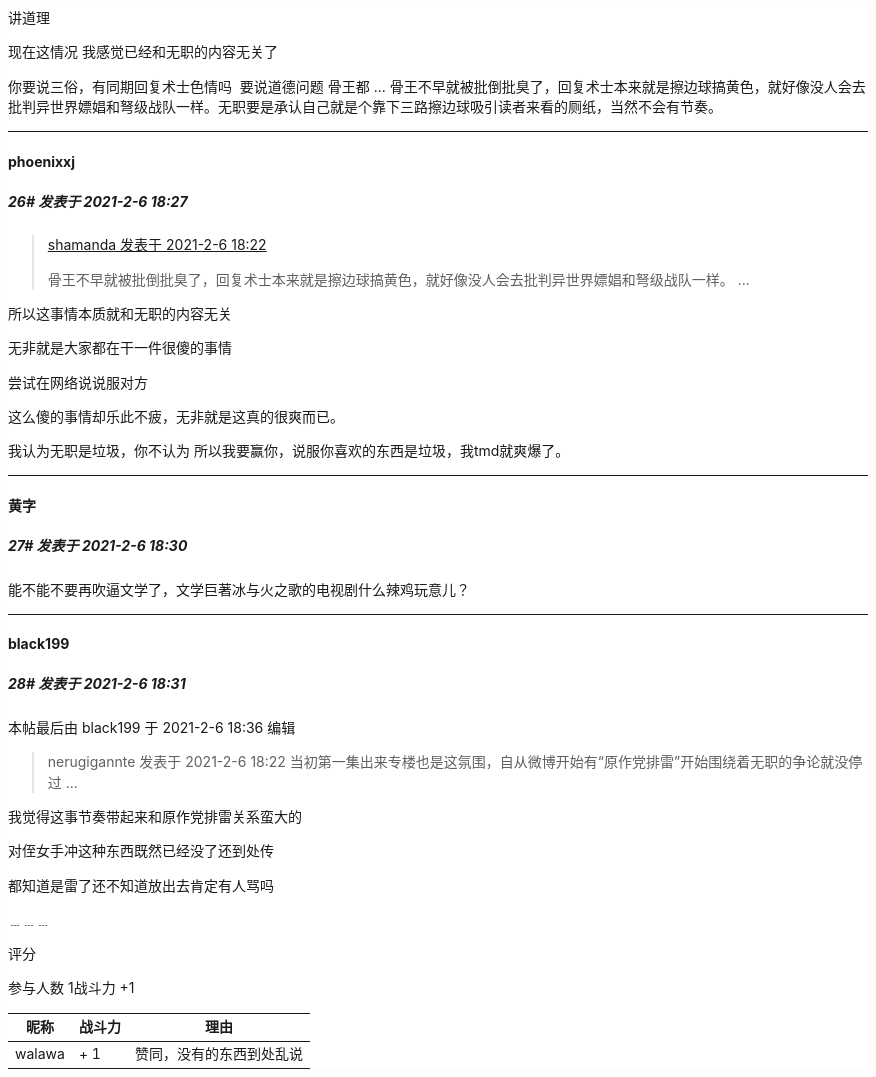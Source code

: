讲道理

现在这情况 我感觉已经和无职的内容无关了

你要说三俗，有同期回复术士色情吗  要说道德问题 骨王都 ...</blockquote>
骨王不早就被批倒批臭了，回复术士本来就是擦边球搞黄色，就好像没人会去批判异世界嫖娼和弩级战队一样。无职要是承认自己就是个靠下三路擦边球吸引读者来看的厕纸，当然不会有节奏。


-----

####  phoenixxj  
##### 26#       发表于 2021-2-6 18:27


<blockquote><a href="httphttps://bbs.saraba1st.com/2b/forum.php?mod=redirect&amp;goto=findpost&amp;pid=50258135&amp;ptid=1986615" target="_blank">shamanda 发表于 2021-2-6 18:22</a>

骨王不早就被批倒批臭了，回复术士本来就是擦边球搞黄色，就好像没人会去批判异世界嫖娼和弩级战队一样。 ...</blockquote>
所以这事情本质就和无职的内容无关

无非就是大家都在干一件很傻的事情

尝试在网络说说服对方

这么傻的事情却乐此不疲，无非就是这真的很爽而已。

我认为无职是垃圾，你不认为 所以我要赢你，说服你喜欢的东西是垃圾，我tmd就爽爆了。


-----

####  黄字  
##### 27#       发表于 2021-2-6 18:30


能不能不要再吹逼文学了，文学巨著冰与火之歌的电视剧什么辣鸡玩意儿？


-----

####  black199  
##### 28#       发表于 2021-2-6 18:31


 本帖最后由 black199 于 2021-2-6 18:36 编辑 
<blockquote>nerugigannte 发表于 2021-2-6 18:22
当初第一集出来专楼也是这氛围，自从微博开始有“原作党排雷”开始围绕着无职的争论就没停过 ...</blockquote>
我觉得这事节奏带起来和原作党排雷关系蛮大的

对侄女手冲这种东西既然已经没了还到处传

都知道是雷了还不知道放出去肯定有人骂吗


﹍﹍﹍

评分


 参与人数 1战斗力 +1

|昵称|战斗力|理由|
|----|---|---|
| walawa| + 1|赞同，没有的东西到处乱说|
